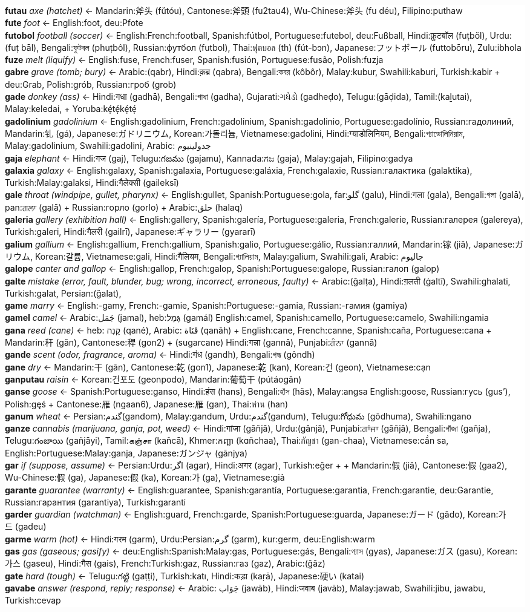 **futau** *axe (hatchet)* ← Mandarin:斧头 (fǔtóu), Cantonese:斧頭 (fu2tau4), Wu-Chinese:斧头 (fu déu), Filipino:puthaw  
**fute** *foot* ← English:foot, deu:Pfote  
**futobol** *football (soccer)* ← English:French:football, Spanish:fútbol, Portuguese:futebol, deu:Fußball, Hindi:फ़ुटबॉल (fuṭbŏl), Urdu:(fuṭ bāl), Bengali:ফুটবল (phuṭbôl), Russian:футбол (futbol), Thai:ฟุตบอล (th) (fút-bɔn), Japanese:フットボール (futtobōru), Zulu:ibhola  
**fuze** *melt (liquify)* ← English:fuse, French:fuser, Spanish:fusión, Portuguese:fusão, Polish:fuzja  
**gabre** *grave (tomb; bury)* ← Arabic:(qabr), Hindi:क़ब्र (qabra), Bengali:কবর (kôbôr), Malay:kubur, Swahili:kaburi, Turkish:kabir + deu:Grab, Polish:grób, Russian:гроб (grob)  
**gade** *donkey (ass)* ← Hindi:गधा (gadhā), Bengali:গাধা (gadha), Gujarati:ગધેડો (gadheḍo), Telugu:(gāḍida), Tamil:(kaḻutai), Malay:keledai, + Yoruba:ké̩té̩ké̩té̩  
**gadolinium** *gadolinium* ← English:gadolinium, French:gadolinium, Spanish:gadolinio, Portuguese:gadolínio, Russian:гадолиний, Mandarin:钆 (gá), Japanese:ガドリニウム, Korean:가돌리늄, Vietnamese:gađolini, Hindi:ग्याडोलिनियम, Bengali:গ্যাডোলিনিয়াম, Malay:gadolinium, Swahili:gadolini, Arabic: جدولينيوم  
**gaja** *elephant* ← Hindi:गज (gaj), Telugu:గజము (gajamu), Kannada:ಗಜ (gaja), Malay:gajah, Filipino:gadya  
**galaxia** *galaxy* ← English:galaxy, Spanish:galaxia, Portuguese:galáxia, French:galaxie, Russian:галактика (galaktika), Turkish:Malay:galaksi, Hindi:गैलेक्सी (gaileksī)  
**gale** *throat (windpipe, gullet, pharynx)* ← English:gullet, Spanish:Portuguese:gola, far:گلو (galu), Hindi:गला (gala), Bengali:গলা (galā), pan:ਗਲਾ (galā) + Russian:горло (gorlo) + Arabic:حلق (halaq)  
**galeria** *gallery (exhibition hall)* ← English:gallery, Spanish:galería, Portuguese:galeria, French:galerie, Russian:галерея (galereya), Turkish:galeri, Hindi:गैलरी (gailrī), Japanese:ギャラリー (gyararī)  
**galium** *gallium* ← English:gallium, French:gallium, Spanish:galio, Portuguese:gálio, Russian:галлий, Mandarin:镓 (jiā), Japanese:ガリウム, Korean:갈륨, Vietnamese:gali, Hindi:गैलियम, Bengali:গ্যালিয়াম, Malay:galium, Swahili:gali, Arabic: جاليوم  
**galope** *canter and gallop* ← English:gallop, French:galop, Spanish:Portuguese:galope, Russian:галоп (galop)  
**galte** *mistake (error, fault, blunder, bug; wrong, incorrect, erroneous, faulty)* ← Arabic:(ğalṭa), Hindi:ग़लती (ġaltī), Swahili:ghalati, Turkish:galat, Persian:(ğalat),   
**game** *marry* ← English:-gamy, French:-gamie, Spanish:Portuguese:-gamia, Russian:-гамия (gamiya)  
**gamel** *camel* ← Arabic:جَمَل‎ (jamal), heb:גָּמָל‎ (gamál) English:camel, Spanish:camello, Portuguese:camelo, Swahili:ngamia  
**gana** *reed (cane)* ← heb: קָנֶה‎ (qané), Arabic: قَنَاة‎ (qanāh) + English:cane, French:canne, Spanish:caña, Portuguese:cana + Mandarin:秆 (gǎn), Cantonese:稈 (gon2) + (sugarcane) Hindi:गन्ना (gannā), Punjabi:ਗੰਨਾ (gannā)  
**gande** *scent (odor, fragrance, aroma)* ← Hindi:गंध (gandh), Bengali:গন্ধ (gôndh)  
**gane** *dry* ← Mandarin:干 (gān), Cantonese:乾 (gon1), Japanese:乾 (kan), Korean:건 (geon), Vietnamese:cạn  
**ganputau** *raisin* ← Korean:건포도 (geonpodo), Mandarin:葡萄干 (pútáogān)  
**ganse** *goose* ← Spanish:Portuguese:ganso, Hindi:हंस (hans), Bengali:হাঁস (hãs), Malay:angsa English:goose, Russian:гусь (gus’), Polish:gęś + Cantonese:雁 (ngaan6), Japanese:雁 (gan), Thai:ห่าน (han)  
**ganum** *wheat* ← Persian:گندم‎(gandom), Malay:gandum, Urdu:گندم‎(gandum), Telugu:గోధుమ (gōdhuma), Swahili:ngano  
**ganze** *cannabis (marijuana, ganja, pot, weed)* ← Hindi:गांजा (gāñjā), Urdu:(gānjā), Punjabi:ਗਾਂਜਾ (gāñjā), Bengali:গাঁজা (gañja), Telugu:గంజాయి (gañjāyi), Tamil:கஞ்சா (kañcā), Khmer:កញ្ឆា (kɑñchaa), Thai:กัญชา (gan-chaa), Vietnamese:cần sa, English:Portuguese:Malay:ganja, Japanese:ガンジャ (gānjya)  
**gar** *if (suppose, assume)* ← Persian:Urdu:اگر‎‎ (agar), Hindi:अगर (agar), Turkish:eğer + + Mandarin:假 (jiǎ), Cantonese:假 (gaa2), Wu-Chinese:假 (ga), Japanese:假 (ka), Korean:가 (ga), Vietnamese:giả  
**garante** *guarantee (warranty)* ← English:guarantee, Spanish:garantía, Portuguese:garantia, French:garantie, deu:Garantie, Russian:гарантия (garantiya), Turkish:garanti  
**garder** *guardian (watchman)* ← English:guard, French:garde, Spanish:Portuguese:guarda, Japanese:ガード (gādo), Korean:가드 (gadeu)  
**garme** *warm (hot)* ← Hindi:गरम (garm), Urdu:Persian:گرم‎‎ (garm), kur:germ, deu:English:warm  
**gas** *gas (gaseous; gasify)* ← deu:English:Spanish:Malay:gas, Portuguese:gás, Bengali:গ্যাস (gyas), Japanese:ガス (gasu), Korean:가스 (gaseu), Hindi:गैस (gais), French:Turkish:gaz, Russian:газ (gaz), Arabic:(ḡāz)  
**gate** *hard (tough)* ← Telugu:గట్టి (gaṭṭi), Turkish:katı, Hindi:कड़ा (kaṛā), Japanese:硬い (katai)  
**gavabe** *answer (respond, reply; response)* ← Arabic: جَوَاب‎ (jawāb), Hindi:जवाब (javāb), Malay:jawab, Swahili:jibu, jawabu, Turkish:cevap  